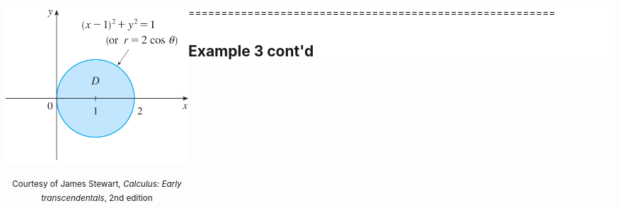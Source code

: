<div style="float:left; width:30%" class="fragment">
<img src="15_3_image14.png" style="width:100%" alt="Diagram of disk of radius $1$ center at (1,0)"><div style="float:left; width:100%">
</div>
<p style="text-align:center"><small>
Courtesy of James Stewart, <em>Calculus: Early transcendentals</em>, 2nd edition
</small></p>
</div>


========================================================

## Example 3 cont'd

<div style="float:left; width:30%" class="fragment">